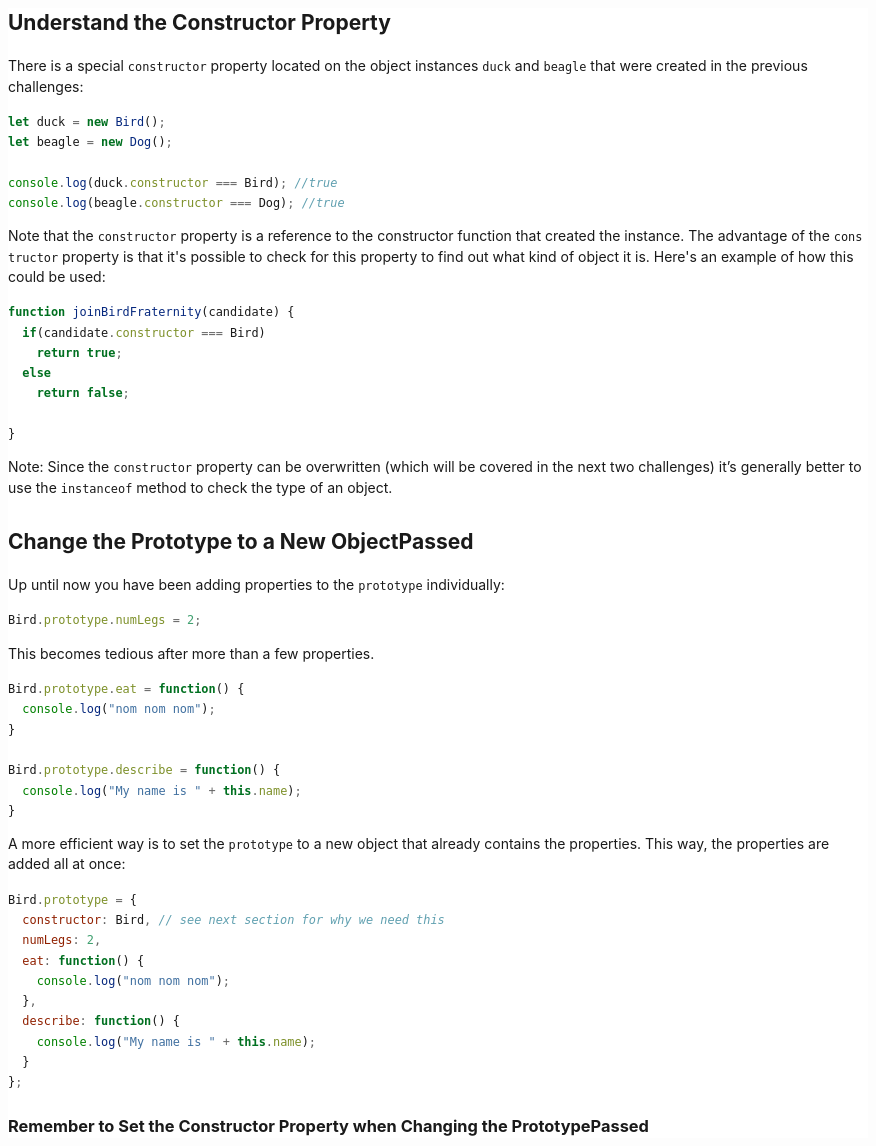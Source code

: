 ## Understand the Constructor Property

There is a special `constructor` property located on the object instances `duck` and `beagle` that were created in the previous challenges:
```js
let duck = new Bird();
let beagle = new Dog();

console.log(duck.constructor === Bird); //true
console.log(beagle.constructor === Dog); //true
```
Note that the `constructor` property is a reference to the constructor function that created the instance. The advantage of the `constructor` property is that it's possible to check for this property to find out what kind of object it is. Here's an example of how this could be used:
```js
function joinBirdFraternity(candidate) {
  if(candidate.constructor === Bird)
    return true;
  else 
    return false;
  
}
```
Note: Since the `constructor` property can be overwritten (which will be covered in the next two challenges) it’s generally better to use the `instanceof` method to check the type of an object.

## Change the Prototype to a New ObjectPassed

Up until now you have been adding properties to the `prototype` individually:
```js
Bird.prototype.numLegs = 2;
```
This becomes tedious after more than a few properties.
```js
Bird.prototype.eat = function() {
  console.log("nom nom nom");
}

Bird.prototype.describe = function() {
  console.log("My name is " + this.name);
}
```
A more efficient way is to set the `prototype` to a new object that already contains the properties. This way, the properties are added all at once:
```js
Bird.prototype = {
  constructor: Bird, // see next section for why we need this
  numLegs: 2, 
  eat: function() {
    console.log("nom nom nom");
  },
  describe: function() {
    console.log("My name is " + this.name);
  }
};
```
### Remember to Set the Constructor Property when Changing the PrototypePassed
